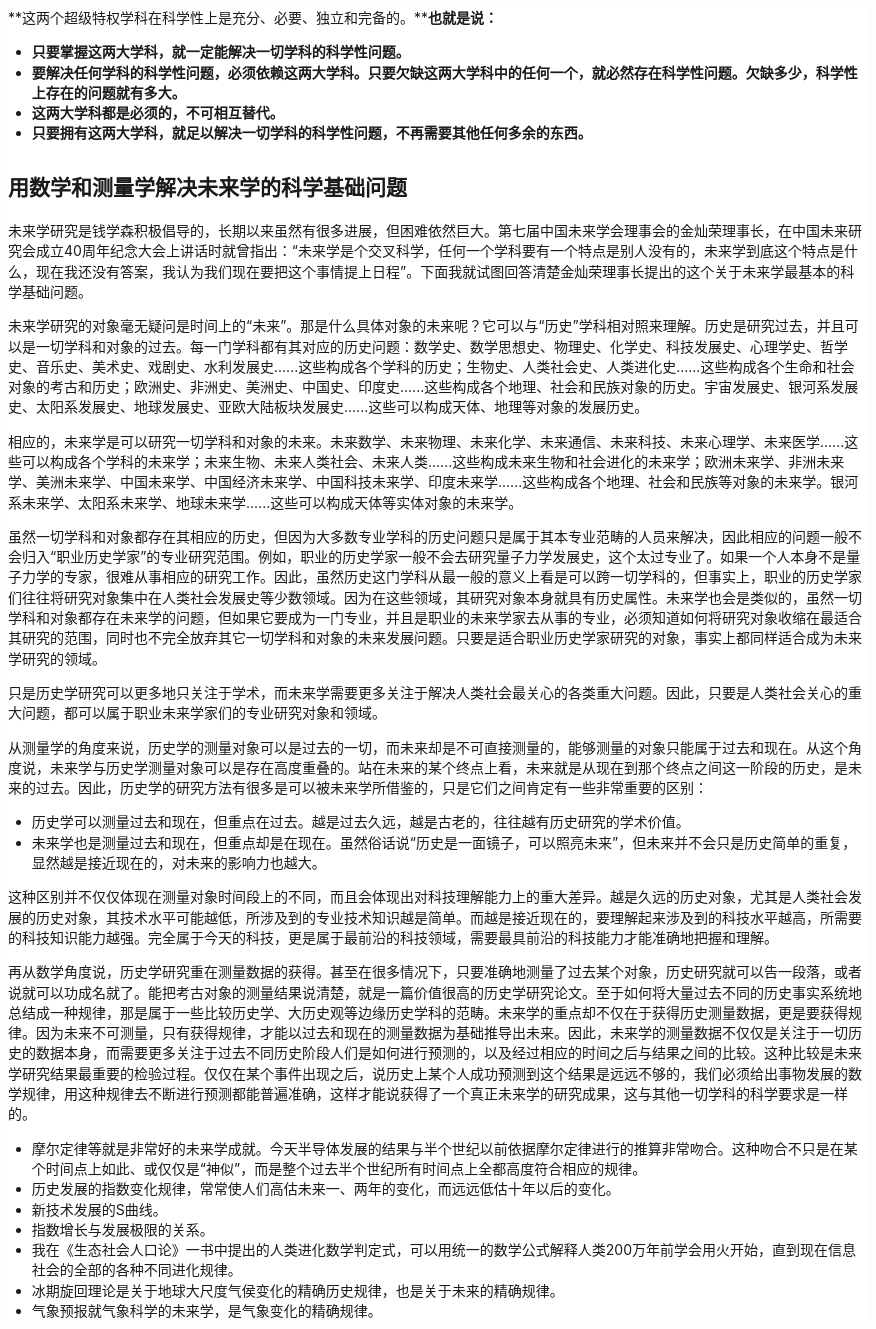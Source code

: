 **这两个超级特权学科在科学性上是充分、必要、独立和完备的。****也就是说：**

- **只要掌握这两大学科，就一定能解决一切学科的科学性问题。**
- **要解决任何学科的科学性问题，必须依赖这两大学科。只要欠缺这两大学科中的任何一个，就必然存在科学性问题。欠缺多少，科学性上存在的问题就有多大。**
- **这两大学科都是必须的，不可相互替代。**
- **只要拥有这两大学科，就足以解决一切学科的科学性问题，不再需要其他任何多余的东西。**



## 用数学和测量学解决未来学的科学基础问题





未来学研究是钱学森积极倡导的，长期以来虽然有很多进展，但困难依然巨大。第七届中国未来学会理事会的金灿荣理事长，在中国未来研究会成立40周年纪念大会上讲话时就曾指出：“未来学是个交叉科学，任何一个学科要有一个特点是别人没有的，未来学到底这个特点是什么，现在我还没有答案，我认为我们现在要把这个事情提上日程”。下面我就试图回答清楚金灿荣理事长提出的这个关于未来学最基本的科学基础问题。

未来学研究的对象毫无疑问是时间上的“未来”。那是什么具体对象的未来呢？它可以与“历史”学科相对照来理解。历史是研究过去，并且可以是一切学科和对象的过去。每一门学科都有其对应的历史问题：数学史、数学思想史、物理史、化学史、科技发展史、心理学史、哲学史、音乐史、美术史、戏剧史、水利发展史......这些构成各个学科的历史；生物史、人类社会史、人类进化史......这些构成各个生命和社会对象的考古和历史；欧洲史、非洲史、美洲史、中国史、印度史......这些构成各个地理、社会和民族对象的历史。宇宙发展史、银河系发展史、太阳系发展史、地球发展史、亚欧大陆板块发展史......这些可以构成天体、地理等对象的发展历史。

相应的，未来学是可以研究一切学科和对象的未来。未来数学、未来物理、未来化学、未来通信、未来科技、未来心理学、未来医学......这些可以构成各个学科的未来学；未来生物、未来人类社会、未来人类......这些构成未来生物和社会进化的未来学；欧洲未来学、非洲未来学、美洲未来学、中国未来学、中国经济未来学、中国科技未来学、印度未来学......这些构成各个地理、社会和民族等对象的未来学。银河系未来学、太阳系未来学、地球未来学......这些可以构成天体等实体对象的未来学。

虽然一切学科和对象都存在其相应的历史，但因为大多数专业学科的历史问题只是属于其本专业范畴的人员来解决，因此相应的问题一般不会归入“职业历史学家”的专业研究范围。例如，职业的历史学家一般不会去研究量子力学发展史，这个太过专业了。如果一个人本身不是量子力学的专家，很难从事相应的研究工作。因此，虽然历史这门学科从最一般的意义上看是可以跨一切学科的，但事实上，职业的历史学家们往往将研究对象集中在人类社会发展史等少数领域。因为在这些领域，其研究对象本身就具有历史属性。未来学也会是类似的，虽然一切学科和对象都存在未来学的问题，但如果它要成为一门专业，并且是职业的未来学家去从事的专业，必须知道如何将研究对象收缩在最适合其研究的范围，同时也不完全放弃其它一切学科和对象的未来发展问题。只要是适合职业历史学家研究的对象，事实上都同样适合成为未来学研究的领域。

只是历史学研究可以更多地只关注于学术，而未来学需要更多关注于解决人类社会最关心的各类重大问题。因此，只要是人类社会关心的重大问题，都可以属于职业未来学家们的专业研究对象和领域。

从测量学的角度来说，历史学的测量对象可以是过去的一切，而未来却是不可直接测量的，能够测量的对象只能属于过去和现在。从这个角度说，未来学与历史学测量对象可以是存在高度重叠的。站在未来的某个终点上看，未来就是从现在到那个终点之间这一阶段的历史，是未来的过去。因此，历史学的研究方法有很多是可以被未来学所借鉴的，只是它们之间肯定有一些非常重要的区别：

- 历史学可以测量过去和现在，但重点在过去。越是过去久远，越是古老的，往往越有历史研究的学术价值。
- 未来学也是测量过去和现在，但重点却是在现在。虽然俗话说“历史是一面镜子，可以照亮未来”，但未来并不会只是历史简单的重复，显然越是接近现在的，对未来的影响力也越大。

这种区别并不仅仅体现在测量对象时间段上的不同，而且会体现出对科技理解能力上的重大差异。越是久远的历史对象，尤其是人类社会发展的历史对象，其技术水平可能越低，所涉及到的专业技术知识越是简单。而越是接近现在的，要理解起来涉及到的科技水平越高，所需要的科技知识能力越强。完全属于今天的科技，更是属于最前沿的科技领域，需要最具前沿的科技能力才能准确地把握和理解。

再从数学角度说，历史学研究重在测量数据的获得。甚至在很多情况下，只要准确地测量了过去某个对象，历史研究就可以告一段落，或者说就可以功成名就了。能把考古对象的测量结果说清楚，就是一篇价值很高的历史学研究论文。至于如何将大量过去不同的历史事实系统地总结成一种规律，那是属于一些比较历史学、大历史观等边缘历史学科的范畴。未来学的重点却不仅在于获得历史测量数据，更是要获得规律。因为未来不可测量，只有获得规律，才能以过去和现在的测量数据为基础推导出未来。因此，未来学的测量数据不仅仅是关注于一切历史的数据本身，而需要更多关注于过去不同历史阶段人们是如何进行预测的，以及经过相应的时间之后与结果之间的比较。这种比较是未来学研究结果最重要的检验过程。仅仅在某个事件出现之后，说历史上某个人成功预测到这个结果是远远不够的，我们必须给出事物发展的数学规律，用这种规律去不断进行预测都能普遍准确，这样才能说获得了一个真正未来学的研究成果，这与其他一切学科的科学要求是一样的。

- 摩尔定律等就是非常好的未来学成就。今天半导体发展的结果与半个世纪以前依据摩尔定律进行的推算非常吻合。这种吻合不只是在某个时间点上如此、或仅仅是“神似”，而是整个过去半个世纪所有时间点上全都高度符合相应的规律。
- 历史发展的指数变化规律，常常使人们高估未来一、两年的变化，而远远低估十年以后的变化。
- 新技术发展的S曲线。
- 指数增长与发展极限的关系。
- 我在《生态社会人口论》一书中提出的人类进化数学判定式，可以用统一的数学公式解释人类200万年前学会用火开始，直到现在信息社会的全部的各种不同进化规律。
- 冰期旋回理论是关于地球大尺度气侯变化的精确历史规律，也是关于未来的精确规律。
- 气象预报就气象科学的未来学，是气象变化的精确规律。
